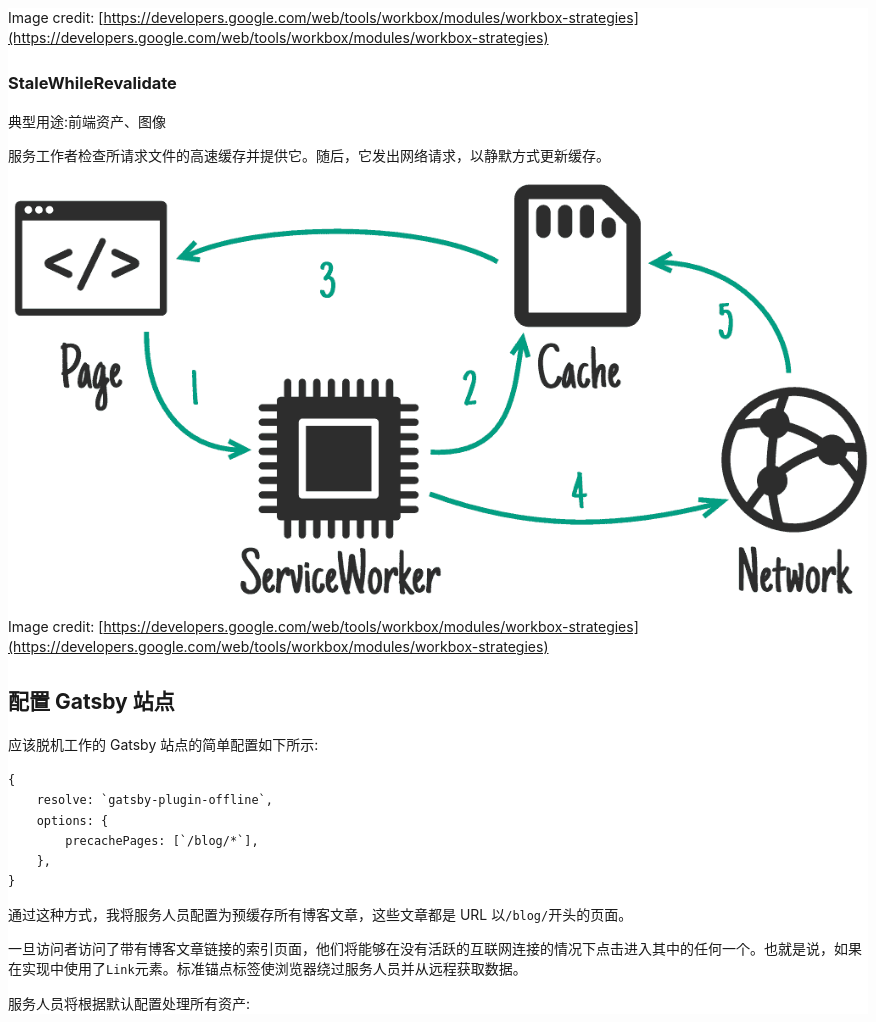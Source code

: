Image credit: [https://developers.google.com/web/tools/workbox/modules/workbox-strategies](https://developers.google.com/web/tools/workbox/modules/workbox-strategies)

### StaleWhileRevalidate

典型用途:前端资产、图像

服务工作者检查所请求文件的高速缓存并提供它。随后，它发出网络请求，以静默方式更新缓存。

![stale-while-revalidate](img/dd6165b2f0447c6bac920929cf75841f.png)

Image credit: [https://developers.google.com/web/tools/workbox/modules/workbox-strategies](https://developers.google.com/web/tools/workbox/modules/workbox-strategies)

## 配置 Gatsby 站点

应该脱机工作的 Gatsby 站点的简单配置如下所示:

```
{
    resolve: `gatsby-plugin-offline`,
    options: {
        precachePages: [`/blog/*`],
    },
} 
```

通过这种方式，我将服务人员配置为预缓存所有博客文章，这些文章都是 URL 以`/blog/`开头的页面。

一旦访问者访问了带有博客文章链接的索引页面，他们将能够在没有活跃的互联网连接的情况下点击进入其中的任何一个。也就是说，如果在实现中使用了`Link`元素。标准锚点标签使浏览器绕过服务人员并从远程获取数据。

服务人员将根据默认配置处理所有资产:
